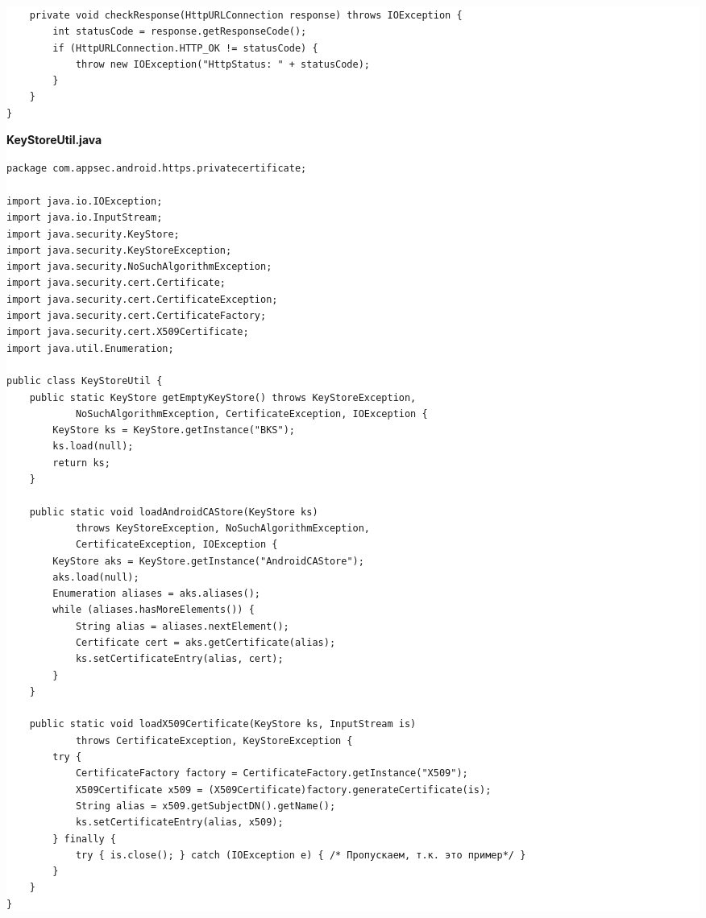         private void checkResponse(HttpURLConnection response) throws IOException {
            int statusCode = response.getResponseCode();
            if (HttpURLConnection.HTTP_OK != statusCode) {
                throw new IOException("HttpStatus: " + statusCode);
            }
        }
    }

**KeyStoreUtil.java**

    package com.appsec.android.https.privatecertificate;
    
    import java.io.IOException;
    import java.io.InputStream;
    import java.security.KeyStore;
    import java.security.KeyStoreException;
    import java.security.NoSuchAlgorithmException;
    import java.security.cert.Certificate;
    import java.security.cert.CertificateException;
    import java.security.cert.CertificateFactory;
    import java.security.cert.X509Certificate;
    import java.util.Enumeration;
    
    public class KeyStoreUtil {
        public static KeyStore getEmptyKeyStore() throws KeyStoreException,
                NoSuchAlgorithmException, CertificateException, IOException {
            KeyStore ks = KeyStore.getInstance("BKS");
            ks.load(null);
            return ks;
        }
    
        public static void loadAndroidCAStore(KeyStore ks)
                throws KeyStoreException, NoSuchAlgorithmException,
                CertificateException, IOException {
            KeyStore aks = KeyStore.getInstance("AndroidCAStore");
            aks.load(null);
            Enumeration aliases = aks.aliases();
            while (aliases.hasMoreElements()) {
                String alias = aliases.nextElement();
                Certificate cert = aks.getCertificate(alias);
                ks.setCertificateEntry(alias, cert);
            }
        }
        
        public static void loadX509Certificate(KeyStore ks, InputStream is)
                throws CertificateException, KeyStoreException {
            try {
                CertificateFactory factory = CertificateFactory.getInstance("X509");
                X509Certificate x509 = (X509Certificate)factory.generateCertificate(is);
                String alias = x509.getSubjectDN().getName();
                ks.setCertificateEntry(alias, x509);
            } finally {
                try { is.close(); } catch (IOException e) { /* Пропускаем, т.к. это пример*/ }
            }
        }
    }
